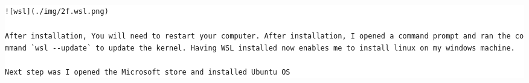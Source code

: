     ![wsl](./img/2f.wsl.png)

    After installation, You will need to restart your computer. After installation, I opened a command prompt and ran the command `wsl --update` to update the kernel. Having WSL installed now enables me to install linux on my windows machine.

    Next step was I opened the Microsoft store and installed Ubuntu OS
